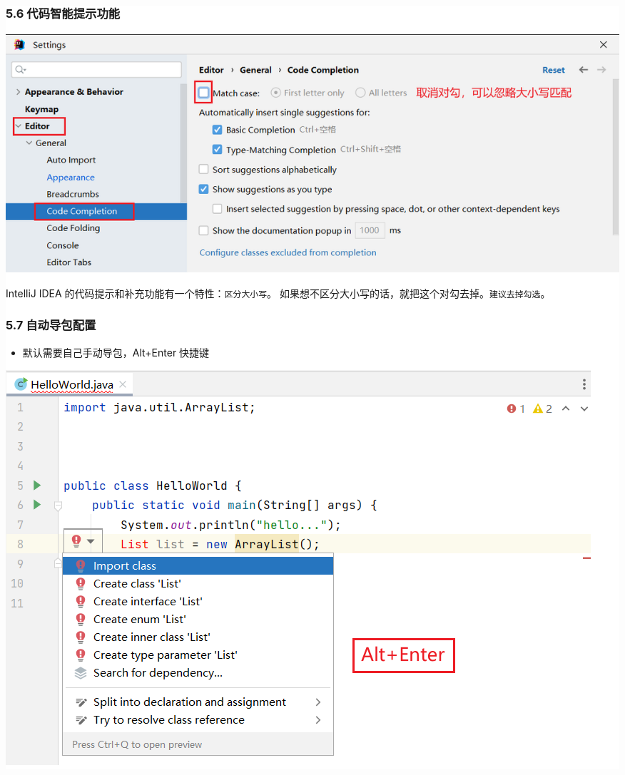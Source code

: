 ### 5.6 代码智能提示功能

![1655137649491](./images/1655137649491.png)

IntelliJ IDEA 的代码提示和补充功能有一个特性：`区分大小写`。 如果想不区分大小写的话，就把这个对勾去掉。`建议去掉勾选`。

### 5.7 自动导包配置

- 默认需要自己手动导包，Alt+Enter 快捷键

![1655138308426](./images/1655138308426.png)
